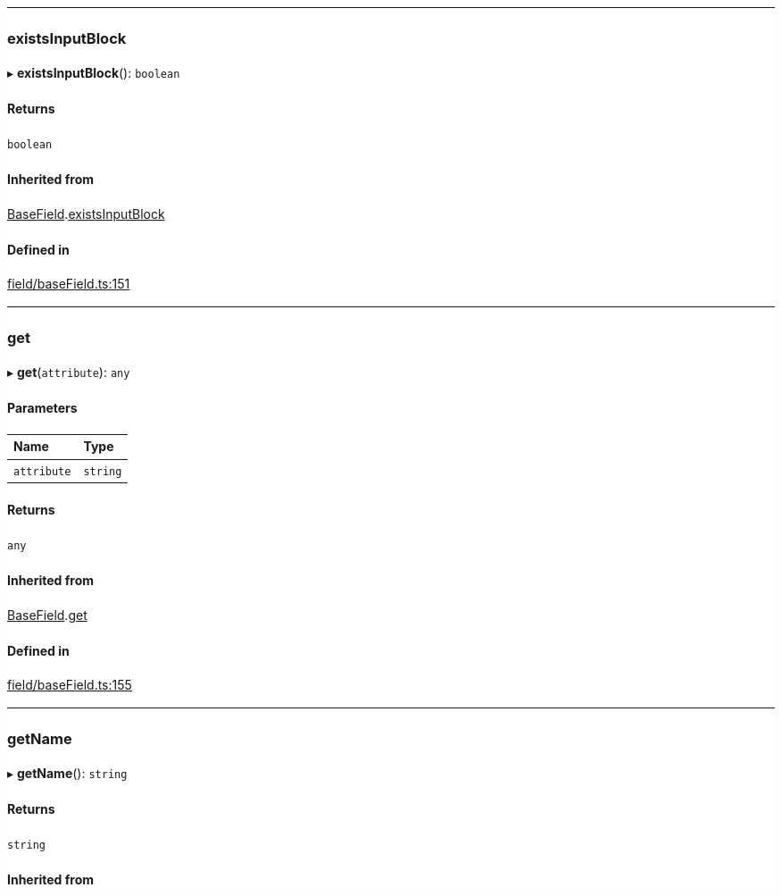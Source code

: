 ___

### existsInputBlock

▸ **existsInputBlock**(): `boolean`

#### Returns

`boolean`

#### Inherited from

[BaseField](BaseField.md).[existsInputBlock](BaseField.md#existsinputblock)

#### Defined in

[field/baseField.ts:151](https://github.com/siposdani87/sui-js/blob/ad456a5/src/field/baseField.ts#L151)

___

### get

▸ **get**(`attribute`): `any`

#### Parameters

| Name | Type |
| :------ | :------ |
| `attribute` | `string` |

#### Returns

`any`

#### Inherited from

[BaseField](BaseField.md).[get](BaseField.md#get)

#### Defined in

[field/baseField.ts:155](https://github.com/siposdani87/sui-js/blob/ad456a5/src/field/baseField.ts#L155)

___

### getName

▸ **getName**(): `string`

#### Returns

`string`

#### Inherited from
